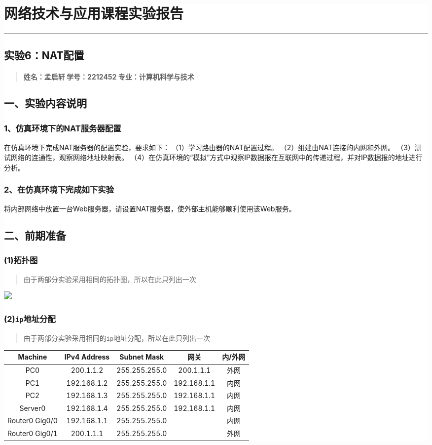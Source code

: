 # 网络技术与应用课程实验报告
---
## 实验6：NAT配置

> **姓名：孟启轩
学号：2212452
专业：计算机科学与技术**


## 一、实验内容说明

### 1、仿真环境下的NAT服务器配置
在仿真环境下完成NAT服务器的配置实验，要求如下：
（1）学习路由器的NAT配置过程。
（2）组建由NAT连接的内网和外网。
（3）测试网络的连通性，观察网络地址映射表。
（4）在仿真环境的“模拟”方式中观察IP数据报在互联网中的传递过程，并对IP数据报的地址进行分析。


### 2、在仿真环境下完成如下实验

将内部网络中放置一台Web服务器，请设置NAT服务器，使外部主机能够顺利使用该Web服务。

## 二、前期准备

### (1)拓扑图

> 由于两部分实验采用相同的拓扑图，所以在此只列出一次

![](拓补图.png)



### (2)`ip`地址分配

> 由于两部分实验采用相同的`ip`地址分配，所以在此只列出一次



| Machine | IPv4 Address | Subnet Mask | 网关 | 内/外网 |
| :----: | :----: | :----: | :----: | :----: |
| PC0 | 200.1.1.2 | 255.255.255.0 | 200.1.1.1 | 外网 |
| PC1 | 192.168.1.2 | 255.255.255.0 | 192.168.1.1 | 内网 |
| PC2 | 192.168.1.3 | 255.255.255.0 | 192.168.1.1 | 内网 |
| Server0 | 192.168.1.4 | 255.255.255.0 | 192.168.1.1 | 内网 |
| Router0 Gig0/0 | 192.168.1.1 | 255.255.255.0 |  | 内网 |
| Router0 Gig0/1 | 200.1.1.1 | 255.255.255.0 |  | 外网 |
